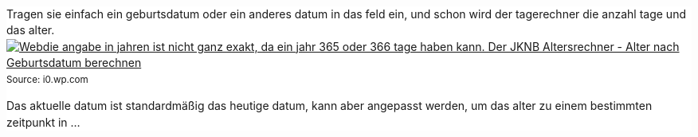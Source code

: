 Tragen sie einfach ein geburtsdatum oder ein anderes datum in das feld ein, und schon wird der tagerechner die anzahl tage und das alter.
[![Webdie angabe in jahren ist nicht ganz exakt, da ein jahr 365 oder 366 tage haben kann. Der JKNB Altersrechner - Alter nach Geburtsdatum berechnen](https://i1.wp.com/tse1.mm.bing.net/th?id=OIP.DroNX1_krQrE-78nQeHjIwHaHa&amp;pid=15.1 "Der JKNB Altersrechner - Alter nach Geburtsdatum berechnen")](https://i0.wp.com/jknb.de/bilder/symbole/tools.png)
<small>Source: i0.wp.com</small>

Das aktuelle datum ist standardmäßig das heutige datum, kann aber angepasst werden, um das alter zu einem bestimmten zeitpunkt in …

